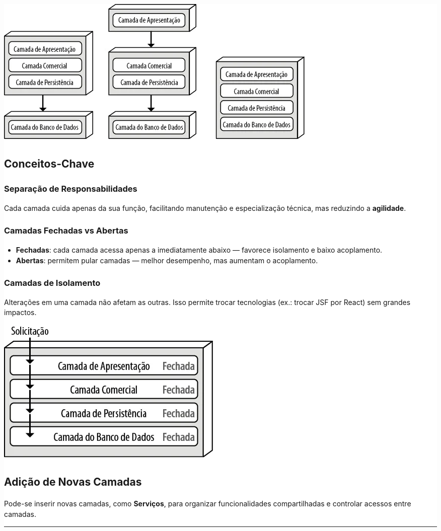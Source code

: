 ![alt text](image-6.png)

## Conceitos-Chave

### Separação de Responsabilidades
Cada camada cuida apenas da sua função, facilitando manutenção e especialização técnica, mas reduzindo a **agilidade**.

### Camadas Fechadas vs Abertas
- **Fechadas**: cada camada acessa apenas a imediatamente abaixo — favorece isolamento e baixo acoplamento.  
- **Abertas**: permitem pular camadas — melhor desempenho, mas aumentam o acoplamento.

### Camadas de Isolamento
Alterações em uma camada não afetam as outras. Isso permite trocar tecnologias (ex.: trocar JSF por React) sem grandes impactos.


![alt text](image-7.png)

## Adição de Novas Camadas
Pode-se inserir novas camadas, como **Serviços**, para organizar funcionalidades compartilhadas e controlar acessos entre camadas.

---